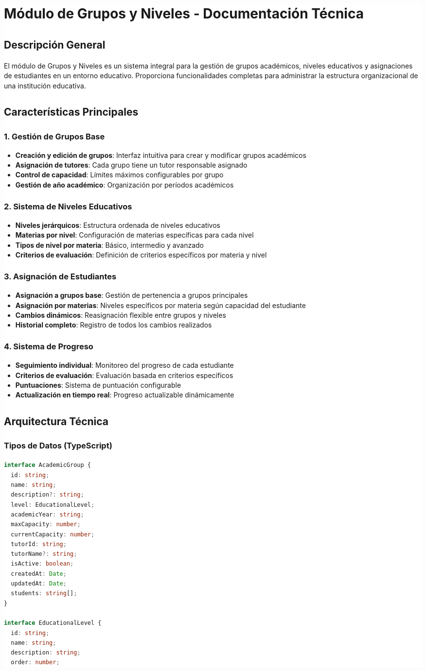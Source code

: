 # Módulo de Grupos y Niveles - Documentación Técnica

## Descripción General

El módulo de Grupos y Niveles es un sistema integral para la gestión de grupos académicos, niveles educativos y asignaciones de estudiantes en un entorno educativo. Proporciona funcionalidades completas para administrar la estructura organizacional de una institución educativa.

## Características Principales

### 1. Gestión de Grupos Base
- **Creación y edición de grupos**: Interfaz intuitiva para crear y modificar grupos académicos
- **Asignación de tutores**: Cada grupo tiene un tutor responsable asignado
- **Control de capacidad**: Límites máximos configurables por grupo
- **Gestión de año académico**: Organización por períodos académicos

### 2. Sistema de Niveles Educativos
- **Niveles jerárquicos**: Estructura ordenada de niveles educativos
- **Materias por nivel**: Configuración de materias específicas para cada nivel
- **Tipos de nivel por materia**: Básico, intermedio y avanzado
- **Criterios de evaluación**: Definición de criterios específicos por materia y nivel

### 3. Asignación de Estudiantes
- **Asignación a grupos base**: Gestión de pertenencia a grupos principales
- **Asignación por materias**: Niveles específicos por materia según capacidad del estudiante
- **Cambios dinámicos**: Reasignación flexible entre grupos y niveles
- **Historial completo**: Registro de todos los cambios realizados

### 4. Sistema de Progreso
- **Seguimiento individual**: Monitoreo del progreso de cada estudiante
- **Criterios de evaluación**: Evaluación basada en criterios específicos
- **Puntuaciones**: Sistema de puntuación configurable
- **Actualización en tiempo real**: Progreso actualizable dinámicamente

## Arquitectura Técnica

### Tipos de Datos (TypeScript)

```typescript
interface AcademicGroup {
  id: string;
  name: string;
  description?: string;
  level: EducationalLevel;
  academicYear: string;
  maxCapacity: number;
  currentCapacity: number;
  tutorId: string;
  tutorName?: string;
  isActive: boolean;
  createdAt: Date;
  updatedAt: Date;
  students: string[];
}

interface EducationalLevel {
  id: string;
  name: string;
  description: string;
  order: number;
```